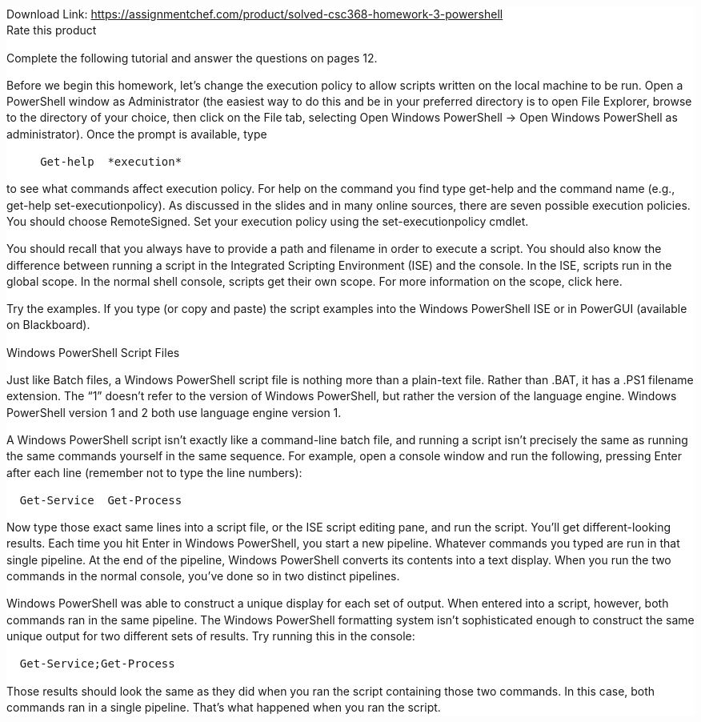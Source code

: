 Download Link: https://assignmentchef.com/product/solved-csc368-homework-3-powershell
<br>
<span class="kksr-muted">Rate this product</span>

Complete the following tutorial and answer the questions on pages 12.

Before we begin this homework, let’s change the execution policy to allow scripts written on the local machine to be run. Open a PowerShell window as Administrator (the easiest way to do this and be in your preferred directory is to open File Explorer, browse to the directory of your choice, then click on the File tab, selecting Open Windows PowerShell → Open Windows PowerShell as administrator). Once the prompt is available, type

<pre>     Get-help  *execution*</pre>

to see what commands affect execution policy. For help on the command you find type get-help and the command name (e.g., get-help set-executionpolicy). As discussed in the slides and in many online sources, there are seven possible execution policies. You should choose RemoteSigned. Set your execution policy using the set-executionpolicy cmdlet.

You should recall that you always have to provide a path and filename in order to execute a script. You should also know the difference between running a script in the Integrated Scripting Environment (ISE) and the console. In the ISE, scripts run in the global scope. In the normal shell console, scripts get their own scope. For more information on the scope, click here.

Try the examples. If you type (or copy and paste) the script examples into the Windows PowerShell ISE or in PowerGUI (available on Blackboard).

Windows PowerShell Script Files

Just like Batch files, a Windows PowerShell script file is nothing more than a plain-text file. Rather than .BAT, it has a .PS1 filename extension. The “1” doesn’t refer to the version of Windows PowerShell, but rather the version of the language engine. Windows PowerShell version 1 and 2 both use language engine version 1.

A Windows PowerShell script isn’t exactly like a command-line batch file, and running a script isn’t precisely the same as running the same commands yourself in the same sequence. For example, open a console window and run the following, pressing Enter after each line (remember not to type the line numbers):

<pre>  Get-Service  Get-Process</pre>

Now type those exact same lines into a script file, or the ISE script editing pane, and run the script. You’ll get different-looking results. Each time you hit Enter in Windows PowerShell, you start a new pipeline. Whatever commands you typed are run in that single pipeline. At the end of the pipeline, Windows PowerShell converts its contents into a text display. When you run the two commands in the normal console, you’ve done so in two distinct pipelines.

Windows PowerShell was able to construct a unique display for each set of output. When entered into a script, however, both commands ran in the same pipeline. The Windows PowerShell formatting system isn’t sophisticated enough to construct the same unique output for two different sets of results. Try running this in the console:

<pre>  Get-Service;Get-Process</pre>

Those results should look the same as they did when you ran the script containing those two commands. In this case, both commands ran in a single pipeline. That’s what happened when you ran the script.
